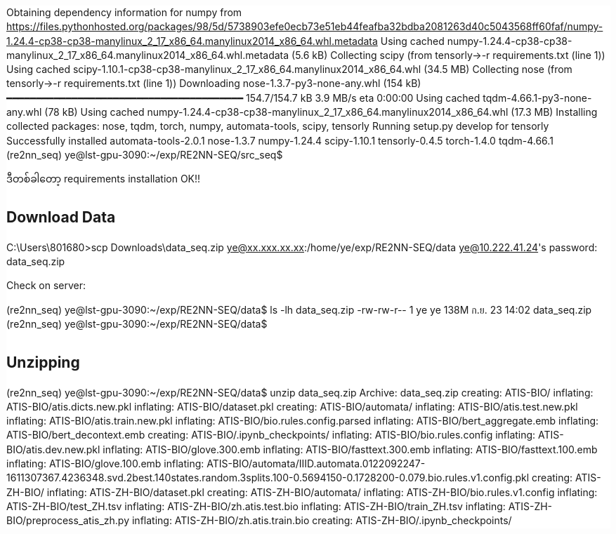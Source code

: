   Obtaining dependency information for numpy from https://files.pythonhosted.org/packages/98/5d/5738903efe0ecb73e51eb44feafba32bdba2081263d40c5043568ff60faf/numpy-1.24.4-cp38-cp38-manylinux_2_17_x86_64.manylinux2014_x86_64.whl.metadata
  Using cached numpy-1.24.4-cp38-cp38-manylinux_2_17_x86_64.manylinux2014_x86_64.whl.metadata (5.6 kB)
Collecting scipy (from tensorly->-r requirements.txt (line 1))
  Using cached scipy-1.10.1-cp38-cp38-manylinux_2_17_x86_64.manylinux2014_x86_64.whl (34.5 MB)
Collecting nose (from tensorly->-r requirements.txt (line 1))
  Downloading nose-1.3.7-py3-none-any.whl (154 kB)
     ━━━━━━━━━━━━━━━━━━━━━━━━━━━━━━━━━━━━━━━━ 154.7/154.7 kB 3.9 MB/s eta 0:00:00
Using cached tqdm-4.66.1-py3-none-any.whl (78 kB)
Using cached numpy-1.24.4-cp38-cp38-manylinux_2_17_x86_64.manylinux2014_x86_64.whl (17.3 MB)
Installing collected packages: nose, tqdm, torch, numpy, automata-tools, scipy, tensorly
  Running setup.py develop for tensorly
Successfully installed automata-tools-2.0.1 nose-1.3.7 numpy-1.24.4 scipy-1.10.1 tensorly-0.4.5 torch-1.4.0 tqdm-4.66.1
(re2nn_seq) ye@lst-gpu-3090:~/exp/RE2NN-SEQ/src_seq$

ဒီတစ်ခါတော့ requirements installation OK!!

## Download Data

C:\Users\801680>scp Downloads\data_seq.zip ye@xx.xxx.xx.xx:/home/ye/exp/RE2NN-SEQ/data
ye@10.222.41.24's password:
data_seq.zip

Check on server:  

(re2nn_seq) ye@lst-gpu-3090:~/exp/RE2NN-SEQ/data$ ls -lh data_seq.zip
-rw-rw-r-- 1 ye ye 138M ก.ย.  23 14:02 data_seq.zip
(re2nn_seq) ye@lst-gpu-3090:~/exp/RE2NN-SEQ/data$

## Unzipping

(re2nn_seq) ye@lst-gpu-3090:~/exp/RE2NN-SEQ/data$ unzip data_seq.zip
Archive:  data_seq.zip
   creating: ATIS-BIO/
  inflating: ATIS-BIO/atis.dicts.new.pkl
  inflating: ATIS-BIO/dataset.pkl
   creating: ATIS-BIO/automata/
  inflating: ATIS-BIO/atis.test.new.pkl
  inflating: ATIS-BIO/atis.train.new.pkl
  inflating: ATIS-BIO/bio.rules.config.parsed
  inflating: ATIS-BIO/bert_aggregate.emb
  inflating: ATIS-BIO/bert_decontext.emb
   creating: ATIS-BIO/.ipynb_checkpoints/
  inflating: ATIS-BIO/bio.rules.config
  inflating: ATIS-BIO/atis.dev.new.pkl
  inflating: ATIS-BIO/glove.300.emb
  inflating: ATIS-BIO/fasttext.300.emb
  inflating: ATIS-BIO/fasttext.100.emb
  inflating: ATIS-BIO/glove.100.emb
  inflating: ATIS-BIO/automata/IIID.automata.0122092247-1611307367.4236348.svd.2best.140states.random.3splits.100-0.5694150-0.1728200-0.079.bio.rules.v1.config.pkl
   creating: ATIS-ZH-BIO/
  inflating: ATIS-ZH-BIO/dataset.pkl
   creating: ATIS-ZH-BIO/automata/
  inflating: ATIS-ZH-BIO/bio.rules.v1.config
  inflating: ATIS-ZH-BIO/test_ZH.tsv
  inflating: ATIS-ZH-BIO/zh.atis.test.bio
  inflating: ATIS-ZH-BIO/train_ZH.tsv
  inflating: ATIS-ZH-BIO/preprocess_atis_zh.py
  inflating: ATIS-ZH-BIO/zh.atis.train.bio
   creating: ATIS-ZH-BIO/.ipynb_checkpoints/